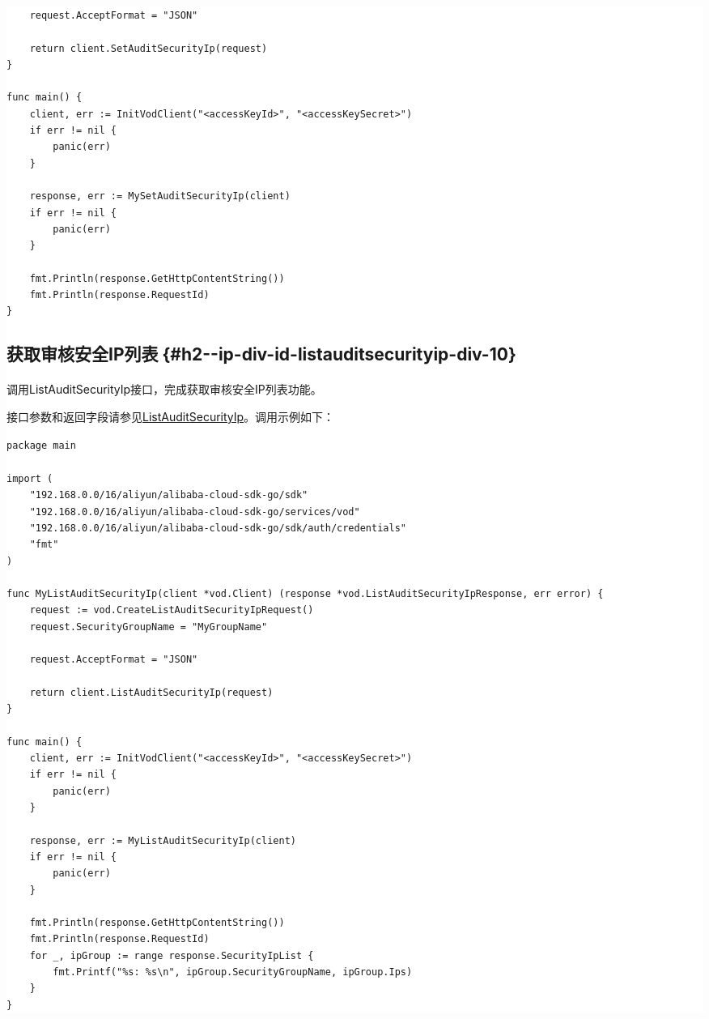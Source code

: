         request.AcceptFormat = "JSON"
    
        return client.SetAuditSecurityIp(request)
    }
    
    func main() {
        client, err := InitVodClient("<accessKeyId>", "<accessKeySecret>")
        if err != nil {
            panic(err)
        }
    
        response, err := MySetAuditSecurityIp(client)
        if err != nil {
            panic(err)
        }
    
        fmt.Println(response.GetHttpContentString())
        fmt.Println(response.RequestId)
    }



获取审核安全IP列表 {#h2--ip-div-id-listauditsecurityip-div-10}
------------------------------------------------------

调用ListAuditSecurityIp接口，完成获取审核安全IP列表功能。

接口参数和返回字段请参见[ListAuditSecurityIp](/cn.zh-CN/服务端API/媒体审核/审核设置/获取审核安全IP列表.md)。调用示例如下：

    package main
    
    import (
        "192.168.0.0/16/aliyun/alibaba-cloud-sdk-go/sdk"
        "192.168.0.0/16/aliyun/alibaba-cloud-sdk-go/services/vod"
        "192.168.0.0/16/aliyun/alibaba-cloud-sdk-go/sdk/auth/credentials"
        "fmt"
    )
    
    func MyListAuditSecurityIp(client *vod.Client) (response *vod.ListAuditSecurityIpResponse, err error) {
        request := vod.CreateListAuditSecurityIpRequest()
        request.SecurityGroupName = "MyGroupName"
    
        request.AcceptFormat = "JSON"
    
        return client.ListAuditSecurityIp(request)
    }
    
    func main() {
        client, err := InitVodClient("<accessKeyId>", "<accessKeySecret>")
        if err != nil {
            panic(err)
        }
    
        response, err := MyListAuditSecurityIp(client)
        if err != nil {
            panic(err)
        }
    
        fmt.Println(response.GetHttpContentString())
        fmt.Println(response.RequestId)
        for _, ipGroup := range response.SecurityIpList {
            fmt.Printf("%s: %s\n", ipGroup.SecurityGroupName, ipGroup.Ips)
        }
    }


